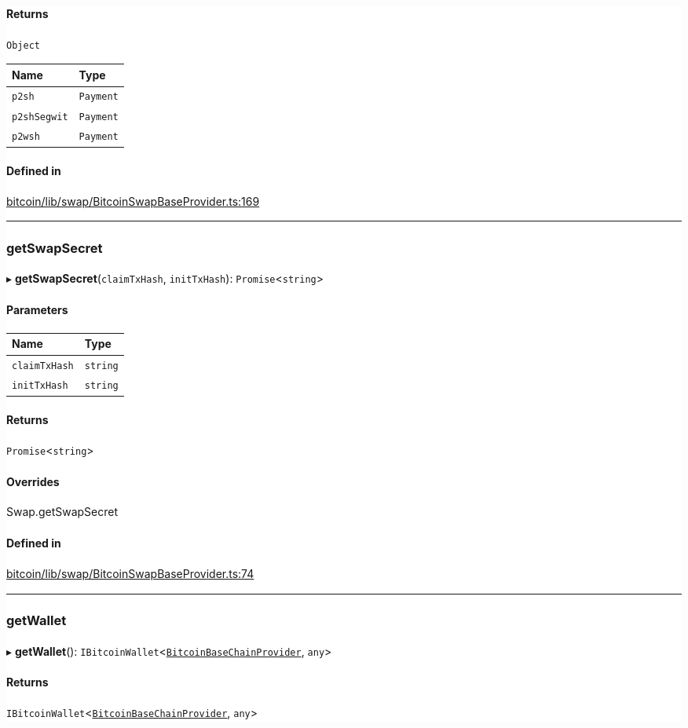 #### Returns

`Object`

| Name | Type |
| :------ | :------ |
| `p2sh` | `Payment` |
| `p2shSegwit` | `Payment` |
| `p2wsh` | `Payment` |

#### Defined in

[bitcoin/lib/swap/BitcoinSwapBaseProvider.ts:169](https://github.com/liquality/chainabstractionlayer/blob/c190aa67/packages/bitcoin/lib/swap/BitcoinSwapBaseProvider.ts#L169)

___

### getSwapSecret

▸ **getSwapSecret**(`claimTxHash`, `initTxHash`): `Promise`<`string`\>

#### Parameters

| Name | Type |
| :------ | :------ |
| `claimTxHash` | `string` |
| `initTxHash` | `string` |

#### Returns

`Promise`<`string`\>

#### Overrides

Swap.getSwapSecret

#### Defined in

[bitcoin/lib/swap/BitcoinSwapBaseProvider.ts:74](https://github.com/liquality/chainabstractionlayer/blob/c190aa67/packages/bitcoin/lib/swap/BitcoinSwapBaseProvider.ts#L74)

___

### getWallet

▸ **getWallet**(): `IBitcoinWallet`<[`BitcoinBaseChainProvider`](liquality_bitcoin.BitcoinBaseChainProvider.md), `any`\>

#### Returns

`IBitcoinWallet`<[`BitcoinBaseChainProvider`](liquality_bitcoin.BitcoinBaseChainProvider.md), `any`\>
